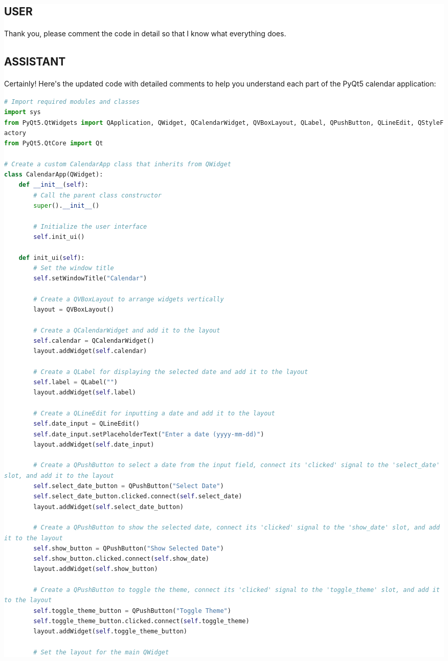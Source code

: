 ## USER
Thank you, please comment the code in detail so that I know what everything does.

## ASSISTANT
Certainly! Here's the updated code with detailed comments to help you understand each part of the PyQt5 calendar application:

```python
# Import required modules and classes
import sys
from PyQt5.QtWidgets import QApplication, QWidget, QCalendarWidget, QVBoxLayout, QLabel, QPushButton, QLineEdit, QStyleFactory
from PyQt5.QtCore import Qt

# Create a custom CalendarApp class that inherits from QWidget
class CalendarApp(QWidget):
    def __init__(self):
        # Call the parent class constructor
        super().__init__()

        # Initialize the user interface
        self.init_ui()

    def init_ui(self):
        # Set the window title
        self.setWindowTitle("Calendar")

        # Create a QVBoxLayout to arrange widgets vertically
        layout = QVBoxLayout()

        # Create a QCalendarWidget and add it to the layout
        self.calendar = QCalendarWidget()
        layout.addWidget(self.calendar)

        # Create a QLabel for displaying the selected date and add it to the layout
        self.label = QLabel("")
        layout.addWidget(self.label)

        # Create a QLineEdit for inputting a date and add it to the layout
        self.date_input = QLineEdit()
        self.date_input.setPlaceholderText("Enter a date (yyyy-mm-dd)")
        layout.addWidget(self.date_input)

        # Create a QPushButton to select a date from the input field, connect its 'clicked' signal to the 'select_date' slot, and add it to the layout
        self.select_date_button = QPushButton("Select Date")
        self.select_date_button.clicked.connect(self.select_date)
        layout.addWidget(self.select_date_button)

        # Create a QPushButton to show the selected date, connect its 'clicked' signal to the 'show_date' slot, and add it to the layout
        self.show_button = QPushButton("Show Selected Date")
        self.show_button.clicked.connect(self.show_date)
        layout.addWidget(self.show_button)

        # Create a QPushButton to toggle the theme, connect its 'clicked' signal to the 'toggle_theme' slot, and add it to the layout
        self.toggle_theme_button = QPushButton("Toggle Theme")
        self.toggle_theme_button.clicked.connect(self.toggle_theme)
        layout.addWidget(self.toggle_theme_button)

        # Set the layout for the main QWidget
```